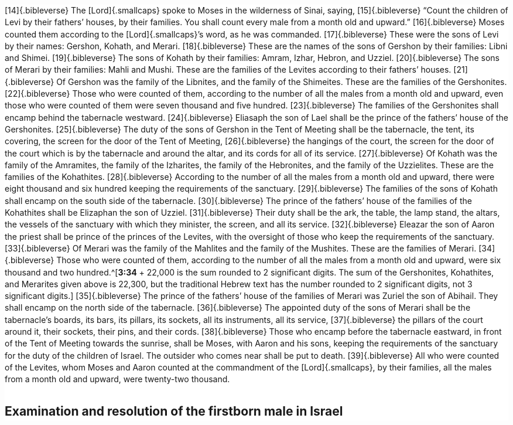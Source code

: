 [14]{.bibleverse} The [Lord]{.smallcaps} spoke to Moses in the wilderness of Sinai, saying, [15]{.bibleverse} “Count the children of Levi by their fathers’ houses, by their families. You shall count every male from a month old and upward.” [16]{.bibleverse} Moses counted them according to the [Lord]{.smallcaps}’s word, as he was commanded. [17]{.bibleverse} These were the sons of Levi by their names: Gershon, Kohath, and Merari. [18]{.bibleverse} These are the names of the sons of Gershon by their families: Libni and Shimei. [19]{.bibleverse} The sons of Kohath by their families: Amram, Izhar, Hebron, and Uzziel. [20]{.bibleverse} The sons of Merari by their families: Mahli and Mushi. These are the families of the Levites according to their fathers’ houses. [21]{.bibleverse} Of Gershon was the family of the Libnites, and the family of the Shimeites. These are the families of the Gershonites. [22]{.bibleverse} Those who were counted of them, according to the number of all the males from a month old and upward, even those who were counted of them were seven thousand and five hundred. [23]{.bibleverse} The families of the Gershonites shall encamp behind the tabernacle westward. [24]{.bibleverse} Eliasaph the son of Lael shall be the prince of the fathers’ house of the Gershonites. [25]{.bibleverse} The duty of the sons of Gershon in the Tent of Meeting shall be the tabernacle, the tent, its covering, the screen for the door of the Tent of Meeting, [26]{.bibleverse} the hangings of the court, the screen for the door of the court which is by the tabernacle and around the altar, and its cords for all of its service. [27]{.bibleverse} Of Kohath was the family of the Amramites, the family of the Izharites, the family of the Hebronites, and the family of the Uzzielites. These are the families of the Kohathites. [28]{.bibleverse} According to the number of all the males from a month old and upward, there were eight thousand and six hundred keeping the requirements of the sanctuary. [29]{.bibleverse} The families of the sons of Kohath shall encamp on the south side of the tabernacle. [30]{.bibleverse} The prince of the fathers’ house of the families of the Kohathites shall be Elizaphan the son of Uzziel. [31]{.bibleverse} Their duty shall be the ark, the table, the lamp stand, the altars, the vessels of the sanctuary with which they minister, the screen, and all its service. [32]{.bibleverse} Eleazar the son of Aaron the priest shall be prince of the princes of the Levites, with the oversight of those who keep the requirements of the sanctuary. [33]{.bibleverse} Of Merari was the family of the Mahlites and the family of the Mushites. These are the families of Merari. [34]{.bibleverse} Those who were counted of them, according to the number of all the males from a month old and upward, were six thousand and two hundred.^[**3:34** + 22,000 is the sum rounded to 2 significant digits. The sum of the Gershonites, Kohathites, and Merarites given above is 22,300, but the traditional Hebrew text has the number rounded to 2 significant digits, not 3 significant digits.] [35]{.bibleverse} The prince of the fathers’ house of the families of Merari was Zuriel the son of Abihail. They shall encamp on the north side of the tabernacle. [36]{.bibleverse} The appointed duty of the sons of Merari shall be the tabernacle’s boards, its bars, its pillars, its sockets, all its instruments, all its service, [37]{.bibleverse} the pillars of the court around it, their sockets, their pins, and their cords. [38]{.bibleverse} Those who encamp before the tabernacle eastward, in front of the Tent of Meeting towards the sunrise, shall be Moses, with Aaron and his sons, keeping the requirements of the sanctuary for the duty of the children of Israel. The outsider who comes near shall be put to death. [39]{.bibleverse} All who were counted of the Levites, whom Moses and Aaron counted at the commandment of the [Lord]{.smallcaps}, by their families, all the males from a month old and upward, were twenty-two thousand.

## Examination and resolution of the firstborn male in Israel
